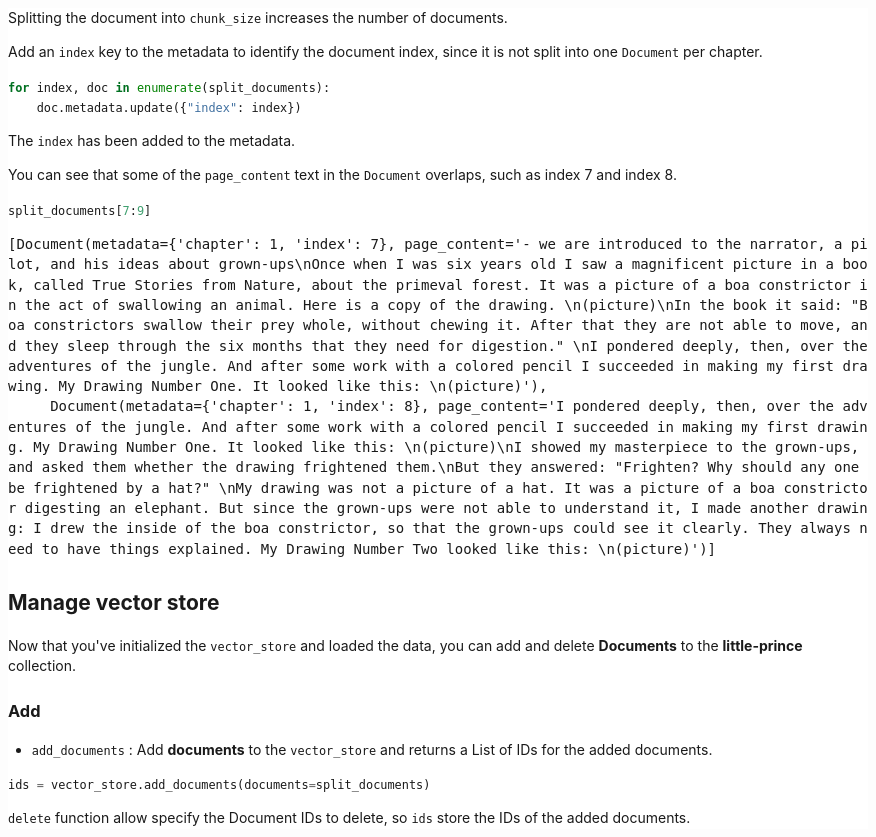 Splitting the document into `chunk_size` increases the number of documents.

Add an `index` key to the metadata to identify the document index, since it is not split into one `Document` per chapter.


```python
for index, doc in enumerate(split_documents):
    doc.metadata.update({"index": index})
```

The `index` has been added to the metadata.

You can see that some of the `page_content` text in the `Document` overlaps, such as index 7 and index 8.


```python
split_documents[7:9]
```




<pre class="custom">[Document(metadata={'chapter': 1, 'index': 7}, page_content='- we are introduced to the narrator, a pilot, and his ideas about grown-ups\nOnce when I was six years old I saw a magnificent picture in a book, called True Stories from Nature, about the primeval forest. It was a picture of a boa constrictor in the act of swallowing an animal. Here is a copy of the drawing. \n(picture)\nIn the book it said: "Boa constrictors swallow their prey whole, without chewing it. After that they are not able to move, and they sleep through the six months that they need for digestion." \nI pondered deeply, then, over the adventures of the jungle. And after some work with a colored pencil I succeeded in making my first drawing. My Drawing Number One. It looked like this: \n(picture)'),
     Document(metadata={'chapter': 1, 'index': 8}, page_content='I pondered deeply, then, over the adventures of the jungle. And after some work with a colored pencil I succeeded in making my first drawing. My Drawing Number One. It looked like this: \n(picture)\nI showed my masterpiece to the grown-ups, and asked them whether the drawing frightened them.\nBut they answered: "Frighten? Why should any one be frightened by a hat?" \nMy drawing was not a picture of a hat. It was a picture of a boa constrictor digesting an elephant. But since the grown-ups were not able to understand it, I made another drawing: I drew the inside of the boa constrictor, so that the grown-ups could see it clearly. They always need to have things explained. My Drawing Number Two looked like this: \n(picture)')]</pre>



## Manage vector store

Now that you've initialized the `vector_store` and loaded the data, you can add and delete **Documents** to the **little-prince** collection.

### Add

- `add_documents` : Add **documents** to the `vector_store` and returns a List of IDs for the added documents.


```python
ids = vector_store.add_documents(documents=split_documents)
```

`delete` function allow specify the Document IDs to delete, so `ids` store the IDs of the added documents.
